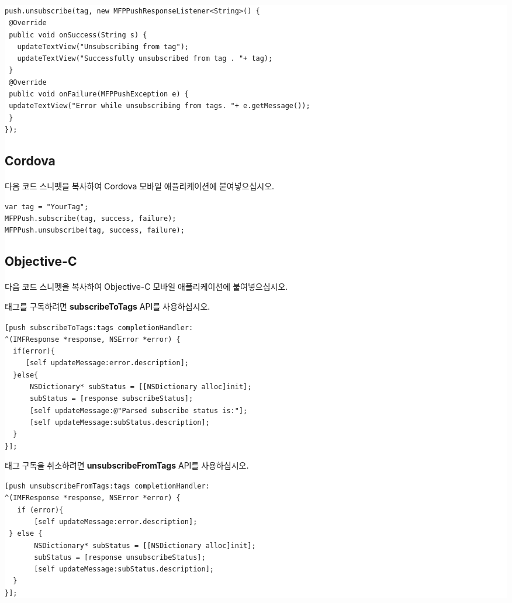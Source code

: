 ```
push.unsubscribe(tag, new MFPPushResponseListener<String>() {
 @Override
 public void onSuccess(String s) {
   updateTextView("Unsubscribing from tag");
   updateTextView("Successfully unsubscribed from tag . "+ tag);
 }
 @Override
 public void onFailure(MFPPushException e) {
 updateTextView("Error while unsubscribing from tags. "+ e.getMessage());
 }
});
```

## Cordova

다음 코드 스니펫을 복사하여 Cordova 모바일 애플리케이션에 붙여넣으십시오. 

```
var tag = "YourTag";
MFPPush.subscribe(tag, success, failure);
MFPPush.unsubscribe(tag, success, failure);
```

## Objective-C

다음 코드 스니펫을 복사하여 Objective-C 모바일 애플리케이션에 붙여넣으십시오. 

태그를 구독하려면 **subscribeToTags** API를 사용하십시오.

```
[push subscribeToTags:tags completionHandler:
^(IMFResponse *response, NSError *error) {
  if(error){
     [self updateMessage:error.description];
  }else{
      NSDictionary* subStatus = [[NSDictionary alloc]init];
      subStatus = [response subscribeStatus];
      [self updateMessage:@"Parsed subscribe status is:"];
      [self updateMessage:subStatus.description];
  }
}];
```

태그 구독을 취소하려면 **unsubscribeFromTags** API를 사용하십시오.

```
[push unsubscribeFromTags:tags completionHandler:
^(IMFResponse *response, NSError *error) {
   if (error){
       [self updateMessage:error.description];
 } else {
       NSDictionary* subStatus = [[NSDictionary alloc]init];
       subStatus = [response unsubscribeStatus];
       [self updateMessage:subStatus.description];
  }
}];
```
